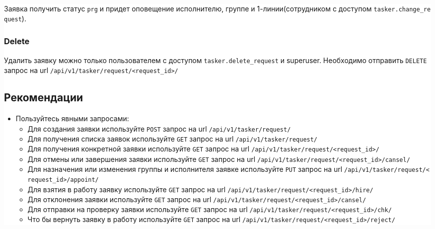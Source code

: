 Заявка получить статус `prg` и придет оповещение исполнителю, группе и 1-линии(сотрудником с доступом `tasker.change_request`).

### Delete
Удалить заявку можно только пользователем с доступом `tasker.delete_request` и superuser.
Необходимо отправить `DELETE` запрос на url `/api/v1/tasker/request/<request_id>/`

## Рекомендации
- Пользуйтесь явными запросами:
  - Для создания заявки используйте `POST` запрос на url `/api/v1/tasker/request/`
  - Для получения списка заявок используйте `GET` запрос на url `/api/v1/tasker/request/`
  - Для получения конкретной заявки используйте `GET` запрос на url `/api/v1/tasker/request/<request_id>/`
  - Для отмены или завершения заявки используйте `GET` запрос на url `/api/v1/tasker/request/<request_id>/cansel/`
  - Для назначения или изменения группы и исполнителя заявке используйте `PUT` запрос на url `/api/v1/tasker/request/<request_id>/appoint/` 
  - Для взятия в работу заявку используйте `GET` запрос на url `/api/v1/tasker/request/<request_id>/hire/`
  - Для отклонения заявки используйте `GET` запрос на url `/api/v1/tasker/request/<request_id>/cansel/`
  - Для отправки на проверку заявки используйте `GET` запрос на url `/api/v1/tasker/request/<request_id>/chk/`
  - Что бы вернуть заявку в работу используйте `GET` запрос на url `/api/v1/tasker/request/<request_id>/reject/`